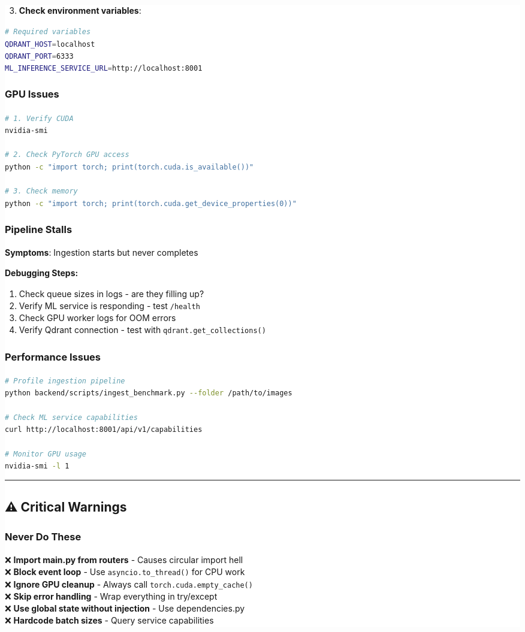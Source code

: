 3. **Check environment variables**:
```bash
# Required variables
QDRANT_HOST=localhost
QDRANT_PORT=6333
ML_INFERENCE_SERVICE_URL=http://localhost:8001
```

### **GPU Issues**

```bash
# 1. Verify CUDA
nvidia-smi

# 2. Check PyTorch GPU access
python -c "import torch; print(torch.cuda.is_available())"

# 3. Check memory
python -c "import torch; print(torch.cuda.get_device_properties(0))"
```

### **Pipeline Stalls**

**Symptoms**: Ingestion starts but never completes

**Debugging Steps:**
1. Check queue sizes in logs - are they filling up?
2. Verify ML service is responding - test `/health`
3. Check GPU worker logs for OOM errors
4. Verify Qdrant connection - test with `qdrant.get_collections()`

### **Performance Issues**

```bash
# Profile ingestion pipeline
python backend/scripts/ingest_benchmark.py --folder /path/to/images

# Check ML service capabilities
curl http://localhost:8001/api/v1/capabilities

# Monitor GPU usage
nvidia-smi -l 1
```

---

## ⚠️ **Critical Warnings**

### **Never Do These**

❌ **Import main.py from routers** - Causes circular import hell  
❌ **Block event loop** - Use `asyncio.to_thread()` for CPU work  
❌ **Ignore GPU cleanup** - Always call `torch.cuda.empty_cache()`  
❌ **Skip error handling** - Wrap everything in try/except  
❌ **Use global state without injection** - Use dependencies.py  
❌ **Hardcode batch sizes** - Query service capabilities  
